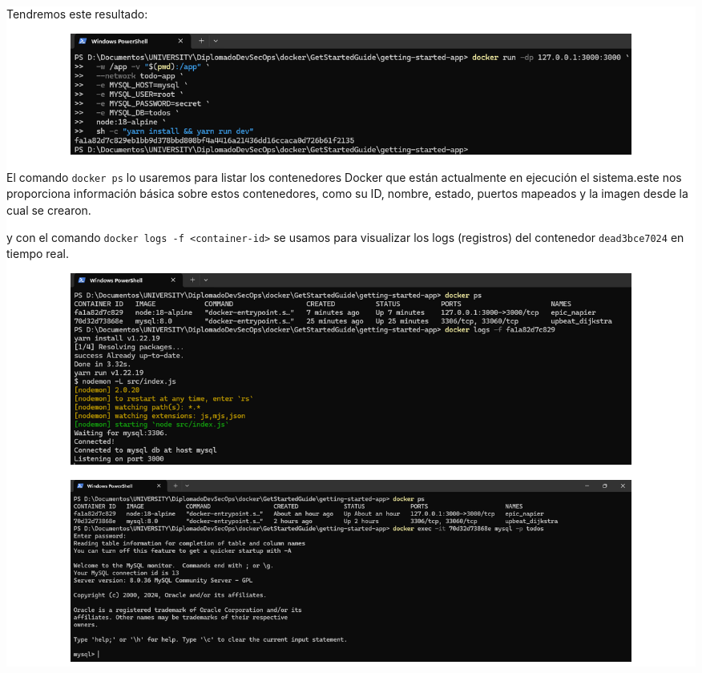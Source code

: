 Tendremos este resultado:

<p align="center"><img src="https://github.com/jaiderospina/DEVSECOPS2024/blob/main/TAREA_3/Grupo_5/Imagenes/66.png" alt="logo" width="700"/></p>

El comando ```docker ps```  lo usaremos para listar los contenedores Docker que están actualmente en ejecución el sistema.este nos proporciona información básica sobre estos contenedores, como su ID, nombre, estado, puertos mapeados y la imagen desde la cual se crearon.

y con el comando ```docker logs -f <container-id>``` se usamos para visualizar los logs (registros) del contenedor ```dead3bce7024```  en tiempo real.
<p align="center"><img src="https://github.com/jaiderospina/DEVSECOPS2024/blob/main/TAREA_3/Grupo_5/Imagenes/67.png" alt="logo" width="700"/></p>
<p align="center"><img src="https://github.com/jaiderospina/DEVSECOPS2024/blob/main/TAREA_3/Grupo_5/Imagenes/68.png" alt="logo" width="700"/></p>
